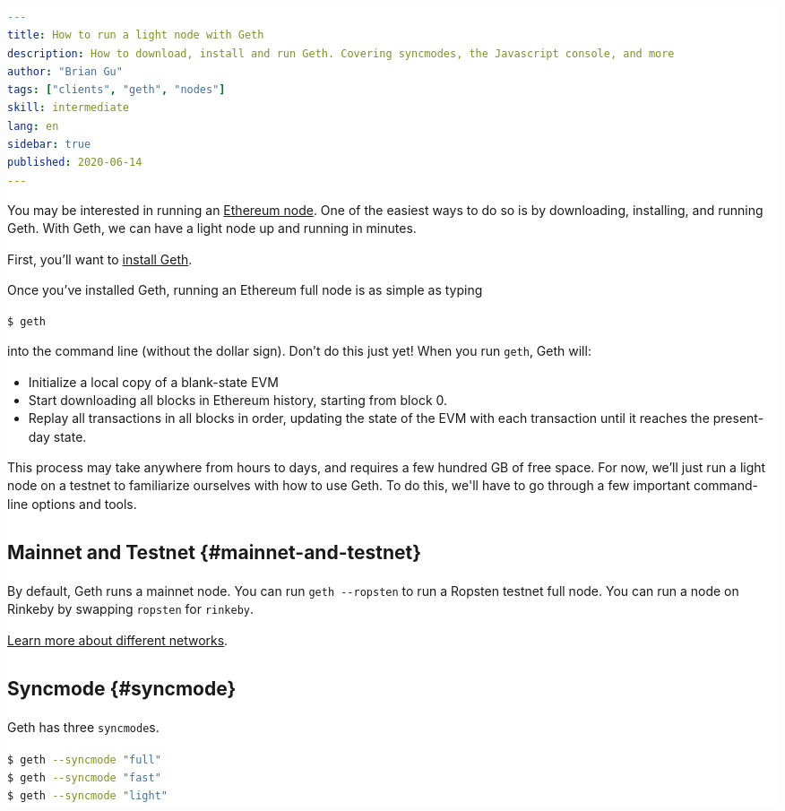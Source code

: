 ```yaml
---
title: How to run a light node with Geth
description: How to download, install and run Geth. Covering syncmodes, the Javascript console, and more
author: "Brian Gu"
tags: ["clients", "geth", "nodes"]
skill: intermediate
lang: en
sidebar: true
published: 2020-06-14
---
```


You may be interested in running an [Ethereum node](/developers/docs/nodes-and-clients/). One of the easiest ways to do so is by downloading, installing, and running Geth. With Geth, we can have a light node up and running in minutes.

First, you’ll want to [install Geth](https://github.com/ethereum/go-ethereum/wiki/Building-Ethereum).

Once you’ve installed Geth, running an Ethereum full node is as simple as typing

```bash
$ geth
```

into the command line (without the dollar sign). Don’t do this just yet! When you run `geth`, Geth will:

- Initialize a local copy of a blank-state EVM
- Start downloading all blocks in Ethereum history, starting from block 0.
- Replay all transactions in all blocks in order, updating the state of the EVM with each transaction until it reaches the present-day state.

This process may take anywhere from hours to days, and requires a few hundred GB of free space. For now, we’ll just run a light node on a testnet to familiarize ourselves with how to use Geth. To do this, we'll have to go through a few important command-line options and tools.

## Mainnet and Testnet {#mainnet-and-testnet}

By default, Geth runs a mainnet node. You can run `geth --ropsten` to run a Ropsten testnet full node. You can run a node on Rinkeby by swapping `ropsten` for `rinkeby`.

[Learn more about different networks](/developers/docs/networks/).

## Syncmode {#syncmode}

Geth has three `syncmode`s.

```bash
$ geth --syncmode "full"
$ geth --syncmode "fast"
$ geth --syncmode "light"
```
